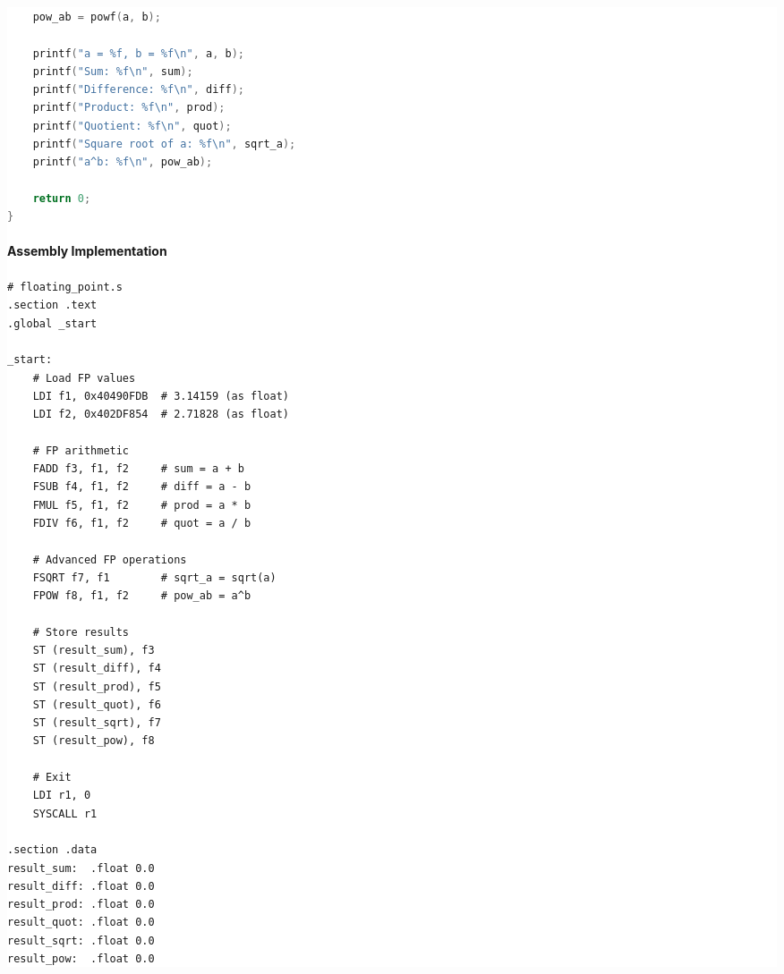 ```c
    pow_ab = powf(a, b);
    
    printf("a = %f, b = %f\n", a, b);
    printf("Sum: %f\n", sum);
    printf("Difference: %f\n", diff);
    printf("Product: %f\n", prod);
    printf("Quotient: %f\n", quot);
    printf("Square root of a: %f\n", sqrt_a);
    printf("a^b: %f\n", pow_ab);
    
    return 0;
}
```

#### **Assembly Implementation**
```assembly
# floating_point.s
.section .text
.global _start

_start:
    # Load FP values
    LDI f1, 0x40490FDB  # 3.14159 (as float)
    LDI f2, 0x402DF854  # 2.71828 (as float)
    
    # FP arithmetic
    FADD f3, f1, f2     # sum = a + b
    FSUB f4, f1, f2     # diff = a - b
    FMUL f5, f1, f2     # prod = a * b
    FDIV f6, f1, f2     # quot = a / b
    
    # Advanced FP operations
    FSQRT f7, f1        # sqrt_a = sqrt(a)
    FPOW f8, f1, f2     # pow_ab = a^b
    
    # Store results
    ST (result_sum), f3
    ST (result_diff), f4
    ST (result_prod), f5
    ST (result_quot), f6
    ST (result_sqrt), f7
    ST (result_pow), f8
    
    # Exit
    LDI r1, 0
    SYSCALL r1

.section .data
result_sum:  .float 0.0
result_diff: .float 0.0
result_prod: .float 0.0
result_quot: .float 0.0
result_sqrt: .float 0.0
result_pow:  .float 0.0
```
